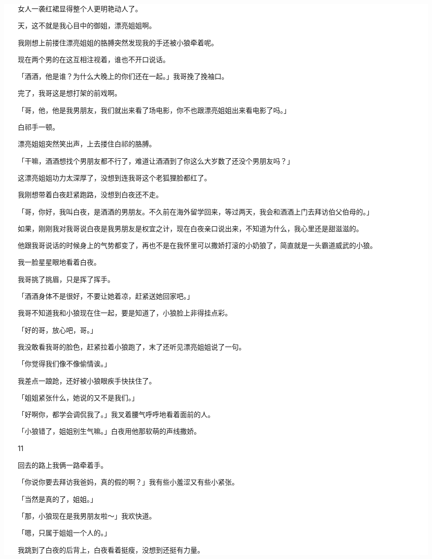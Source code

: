 &emsp;&emsp;女人一袭红裙显得整个人更明艳动人了。  
  
&emsp;&emsp;天，这不就是我心目中的御姐，漂亮姐姐啊。  
  
&emsp;&emsp;我刚想上前搂住漂亮姐姐的胳膊突然发现我的手还被小狼牵着呢。  
  
&emsp;&emsp;现在两个男的在这互相注视着，谁也不开口说话。  
  
&emsp;&emsp;「酒酒，他是谁？为什么大晚上的你们还在一起。」我哥挽了挽袖口。  
  
&emsp;&emsp;完了，我哥这是想打架的前戏啊。  
  
&emsp;&emsp;「哥，他，他是我男朋友，我们就出来看了场电影，你不也跟漂亮姐姐出来看电影了吗。」  
  
&emsp;&emsp;白祁手一顿。  
  
&emsp;&emsp;漂亮姐姐突然笑出声，上去搂住白祁的胳膊。  
  
&emsp;&emsp;「干嘛，酒酒想找个男朋友都不行了，难道让酒酒到了你这么大岁数了还没个男朋友吗？」  
  
&emsp;&emsp;这漂亮姐姐功力太深厚了，没想到连我哥这个老狐狸脸都红了。  
  
&emsp;&emsp;我刚想带着白夜赶紧跑路，没想到白夜还不走。  
  
&emsp;&emsp;「哥，你好，我叫白夜，是酒酒的男朋友。不久前在海外留学回来，等过两天，我会和酒酒上门去拜访伯父伯母的。」  
  
&emsp;&emsp;如果，刚刚我对我哥说白夜是我男朋友是权宜之计，现在白夜亲口说出来，不知道为什么，我心里还是甜滋滋的。  
  
&emsp;&emsp;他跟我哥说话的时候身上的气势都变了，再也不是在我怀里可以撒娇打滚的小奶狼了，简直就是一头霸道威武的小狼。  
  
&emsp;&emsp;我一脸星星眼地看着白夜。  
  
&emsp;&emsp;我哥挑了挑眉，只是挥了挥手。  
  
&emsp;&emsp;「酒酒身体不是很好，不要让她着凉，赶紧送她回家吧。」  
  
&emsp;&emsp;我哥不知道我和小狼现在住一起，要是知道了，小狼脸上非得挂点彩。  
  
&emsp;&emsp;「好的哥，放心吧，哥。」  
  
&emsp;&emsp;我没敢看我哥的脸色，赶紧拉着小狼跑了，末了还听见漂亮姐姐说了一句。  
  
&emsp;&emsp;「你觉得我们像不像偷情诶。」  
  
&emsp;&emsp;我差点一踉跄，还好被小狼眼疾手快扶住了。  
  
&emsp;&emsp;「姐姐紧张什么，她说的又不是我们。」  
  
&emsp;&emsp;「好啊你，都学会调侃我了。」我叉着腰气呼呼地看着面前的人。  
  
&emsp;&emsp;「小狼错了，姐姐别生气嘛。」白夜用他那软萌的声线撒娇。  
  
&emsp;&emsp;11  
  
&emsp;&emsp;回去的路上我俩一路牵着手。  
  
&emsp;&emsp;「你说你要去拜访我爸妈，真的假的啊？」我有些小羞涩又有些小紧张。  
  
&emsp;&emsp;「当然是真的了，姐姐。」  
  
&emsp;&emsp;「那，小狼现在是我男朋友啦～」我欢快道。  
  
&emsp;&emsp;「嗯，只属于姐姐一个人的。」  
  
&emsp;&emsp;我跳到了白夜的后背上，白夜看着挺瘦，没想到还挺有力量。  
  